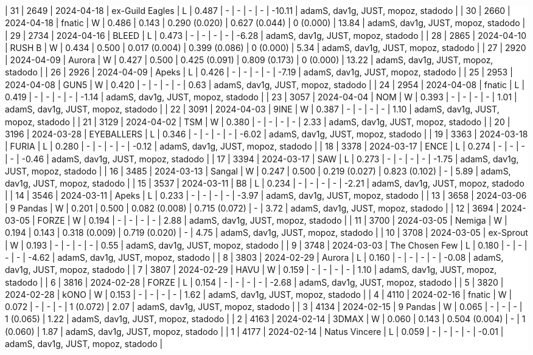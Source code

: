 |           31 |     2649 | 2024-04-18 | ex-Guild Eagles | L   | 0.487      | -            | -                | -                | -         |   -10.11 | adamS, dav1g, JUST, mopoz, stadodo |
|           30 |     2660 | 2024-04-18 | fnatic          | W   | 0.486      | 0.143        | 0.290 (0.020)    | 0.627 (0.044)    | 0 (0.000) |    13.84 | adamS, dav1g, JUST, mopoz, stadodo |
|           29 |     2734 | 2024-04-16 | BLEED           | L   | 0.473      | -            | -                | -                | -         |    -6.28 | adamS, dav1g, JUST, mopoz, stadodo |
|           28 |     2865 | 2024-04-10 | RUSH B          | W   | 0.434      | 0.500        | 0.017 (0.004)    | 0.399 (0.086)    | 0 (0.000) |     5.34 | adamS, dav1g, JUST, mopoz, stadodo |
|           27 |     2920 | 2024-04-09 | Aurora          | W   | 0.427      | 0.500        | 0.425 (0.091)    | 0.809 (0.173)    | 0 (0.000) |    13.22 | adamS, dav1g, JUST, mopoz, stadodo |
|           26 |     2926 | 2024-04-09 | Apeks           | L   | 0.426      | -            | -                | -                | -         |    -7.19 | adamS, dav1g, JUST, mopoz, stadodo |
|           25 |     2953 | 2024-04-08 | GUN5            | W   | 0.420      | -            | -                | -                | -         |     0.63 | adamS, dav1g, JUST, mopoz, stadodo |
|           24 |     2954 | 2024-04-08 | fnatic          | L   | 0.419      | -            | -                | -                | -         |    -1.14 | adamS, dav1g, JUST, mopoz, stadodo |
|           23 |     3057 | 2024-04-04 | NOM             | W   | 0.393      | -            | -                | -                | -         |     1.01 | adamS, dav1g, JUST, mopoz, stadodo |
|           22 |     3091 | 2024-04-03 | 9INE            | W   | 0.387      | -            | -                | -                | -         |     1.10 | adamS, dav1g, JUST, mopoz, stadodo |
|           21 |     3129 | 2024-04-02 | TSM             | W   | 0.380      | -            | -                | -                | -         |     2.33 | adamS, dav1g, JUST, mopoz, stadodo |
|           20 |     3196 | 2024-03-28 | EYEBALLERS      | L   | 0.346      | -            | -                | -                | -         |    -6.02 | adamS, dav1g, JUST, mopoz, stadodo |
|           19 |     3363 | 2024-03-18 | FURIA           | L   | 0.280      | -            | -                | -                | -         |    -0.12 | adamS, dav1g, JUST, mopoz, stadodo |
|           18 |     3378 | 2024-03-17 | ENCE            | L   | 0.274      | -            | -                | -                | -         |    -0.46 | adamS, dav1g, JUST, mopoz, stadodo |
|           17 |     3394 | 2024-03-17 | SAW             | L   | 0.273      | -            | -                | -                | -         |    -1.75 | adamS, dav1g, JUST, mopoz, stadodo |
|           16 |     3485 | 2024-03-13 | Sangal          | W   | 0.247      | 0.500        | 0.219 (0.027)    | 0.823 (0.102)    | -         |     5.89 | adamS, dav1g, JUST, mopoz, stadodo |
|           15 |     3537 | 2024-03-11 | B8              | L   | 0.234      | -            | -                | -                | -         |    -2.21 | adamS, dav1g, JUST, mopoz, stadodo |
|           14 |     3546 | 2024-03-11 | Apeks           | L   | 0.233      | -            | -                | -                | -         |    -3.97 | adamS, dav1g, JUST, mopoz, stadodo |
|           13 |     3658 | 2024-03-06 | 9 Pandas        | W   | 0.201      | 0.500        | 0.082 (0.008)    | 0.715 (0.072)    | -         |     3.72 | adamS, dav1g, JUST, mopoz, stadodo |
|           12 |     3694 | 2024-03-05 | FORZE           | W   | 0.194      | -            | -                | -                | -         |     2.88 | adamS, dav1g, JUST, mopoz, stadodo |
|           11 |     3700 | 2024-03-05 | Nemiga          | W   | 0.194      | 0.143        | 0.318 (0.009)    | 0.719 (0.020)    | -         |     4.75 | adamS, dav1g, JUST, mopoz, stadodo |
|           10 |     3708 | 2024-03-05 | ex-Sprout       | W   | 0.193      | -            | -                | -                | -         |     0.55 | adamS, dav1g, JUST, mopoz, stadodo |
|            9 |     3748 | 2024-03-03 | The Chosen Few  | L   | 0.180      | -            | -                | -                | -         |    -4.62 | adamS, dav1g, JUST, mopoz, stadodo |
|            8 |     3803 | 2024-02-29 | Aurora          | L   | 0.160      | -            | -                | -                | -         |    -0.08 | adamS, dav1g, JUST, mopoz, stadodo |
|            7 |     3807 | 2024-02-29 | HAVU            | W   | 0.159      | -            | -                | -                | -         |     1.10 | adamS, dav1g, JUST, mopoz, stadodo |
|            6 |     3816 | 2024-02-28 | FORZE           | L   | 0.154      | -            | -                | -                | -         |    -2.68 | adamS, dav1g, JUST, mopoz, stadodo |
|            5 |     3820 | 2024-02-28 | kONO            | W   | 0.153      | -            | -                | -                | -         |     1.62 | adamS, dav1g, JUST, mopoz, stadodo |
|            4 |     4110 | 2024-02-16 | fnatic          | W   | 0.072      | -            | -                | -                | 1 (0.072) |     2.07 | adamS, dav1g, JUST, mopoz, stadodo |
|            3 |     4134 | 2024-02-15 | 9 Pandas        | W   | 0.065      | -            | -                | -                | 1 (0.065) |     1.22 | adamS, dav1g, JUST, mopoz, stadodo |
|            2 |     4163 | 2024-02-14 | 3DMAX           | W   | 0.060      | 0.143        | 0.504 (0.004)    | -                | 1 (0.060) |     1.87 | adamS, dav1g, JUST, mopoz, stadodo |
|            1 |     4177 | 2024-02-14 | Natus Vincere   | L   | 0.059      | -            | -                | -                | -         |    -0.01 | adamS, dav1g, JUST, mopoz, stadodo |
